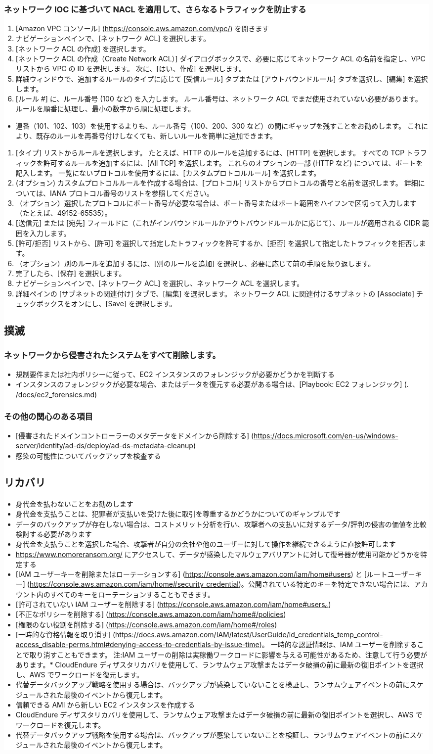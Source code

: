 ### ネットワーク IOC に基づいて NACL を適用して、さらなるトラフィックを防止する
1. [Amazon VPC コンソール] (https://console.aws.amazon.com/vpc/) を開きます
1. ナビゲーションペインで、[ネットワーク ACL] を選択します。
1. [ネットワーク ACL の作成] を選択します。
1. [ネットワーク ACL の作成（Create Network ACL）] ダイアログボックスで、必要に応じてネットワーク ACL の名前を指定し、VPC リストから VPC の ID を選択します。 次に、[はい、作成] を選択します。
1. 詳細ウィンドウで、追加するルールのタイプに応じて [受信ルール] タブまたは [アウトバウンドルール] タブを選択し、[編集] を選択します。
1. [ルール #] に、ルール番号 (100 など) を入力します。 ルール番号は、ネットワーク ACL でまだ使用されていない必要があります。 ルールを順番に処理し、最小の数字から順に処理します。
* 連番（101、102、103）を使用するよりも、ルール番号（100、200、300 など）の間にギャップを残すことをお勧めします。 これにより、既存のルールを再番号付けしなくても、新しいルールを簡単に追加できます。
1. [タイプ] リストからルールを選択します。 たとえば、HTTP のルールを追加するには、[HTTP] を選択します。 すべての TCP トラフィックを許可するルールを追加するには、[All TCP] を選択します。 これらのオプションの一部 (HTTP など) については、ポートを記入します。 一覧にないプロトコルを使用するには、[カスタムプロトコルルール] を選択します。
1. (オプション) カスタムプロトコルルールを作成する場合は、[プロトコル] リストからプロトコルの番号と名前を選択します。 詳細については、IANA プロトコル番号のリストを参照してください。
1. （オプション）選択したプロトコルにポート番号が必要な場合は、ポート番号またはポート範囲をハイフンで区切って入力します（たとえば、49152-65535）。
1. [送信元] または [宛先] フィールドに（これがインバウンドルールかアウトバウンドルールかに応じて）、ルールが適用される CIDR 範囲を入力します。
1. [許可/拒否] リストから、[許可] を選択して指定したトラフィックを許可するか、[拒否] を選択して指定したトラフィックを拒否します。
1. （オプション）別のルールを追加するには、[別のルールを追加] を選択し、必要に応じて前の手順を繰り返します。
1. 完了したら、[保存] を選択します。
1. ナビゲーションペインで、[ネットワーク ACL] を選択し、ネットワーク ACL を選択します。
1. 詳細ペインの [サブネットの関連付け] タブで、[編集] を選択します。 ネットワーク ACL に関連付けるサブネットの [Associate] チェックボックスをオンにし、[Save] を選択します。

## 撲滅
### ネットワークから侵害されたシステムをすべて削除します。
* 規制要件または社内ポリシーに従って、EC2 インスタンスのフォレンジックが必要かどうかを判断する
* インスタンスのフォレンジックが必要な場合、またはデータを復元する必要がある場合は、[Playbook: EC2 フォレンジック] (. /docs/ec2_forensics.md)

### その他の関心のある項目
* [侵害されたドメインコントローラーのメタデータをドメインから削除する] (https://docs.microsoft.com/en-us/windows-server/identity/ad-ds/deploy/ad-ds-metadata-cleanup)
* 感染の可能性についてバックアップを検査する

## リカバリ
* 身代金を払わないことをお勧めします
* 身代金を支払うことは、犯罪者が支払いを受けた後に取引を尊重するかどうかについてのギャンブルです
* データのバックアップが存在しない場合は、コストメリット分析を行い、攻撃者への支払いに対するデータ/評判の侵害の価値を比較検討する必要があります
* 身代金を支払うことを選択した場合、攻撃者が自分の会社や他のユーザーに対して操作を継続できるように直接許可します
* https://www.nomoreransom.org/ にアクセスして、データが感染したマルウェアバリアントに対して復号器が使用可能かどうかを特定する
* [IAM ユーザーキーを削除またはローテーションする] (https://console.aws.amazon.com/iam/home#users) と [ルートユーザーキー] (https://console.aws.amazon.com/iam/home#security_credential)。公開されている特定のキーを特定できない場合には、アカウント内のすべてのキーをローテーションすることもできます。
* [許可されていない IAM ユーザーを削除する] (https://console.aws.amazon.com/iam/home#users。)
* [不正なポリシーを削除する] (https://console.aws.amazon.com/iam/home#/policies)
* [権限のない役割を削除する] (https://console.aws.amazon.com/iam/home#/roles)
* [一時的な資格情報を取り消す] (https://docs.aws.amazon.com/IAM/latest/UserGuide/id_credentials_temp_control-access_disable-perms.html#denying-access-to-credentials-by-issue-time)。 一時的な認証情報は、IAM ユーザーを削除することで取り消すこともできます。 注:IAM ユーザーの削除は実稼働ワークロードに影響を与える可能性があるため、注意して行う必要があります。* CloudEndure ディザスタリカバリを使用して、ランサムウェア攻撃またはデータ破損の前に最新の復旧ポイントを選択し、AWS でワークロードを復元します。
* 代替データバックアップ戦略を使用する場合は、バックアップが感染していないことを検証し、ランサムウェアイベントの前にスケジュールされた最後のイベントから復元します。
* 信頼できる AMI から新しい EC2 インスタンスを作成する
* CloudEndure ディザスタリカバリを使用して、ランサムウェア攻撃またはデータ破損の前に最新の復旧ポイントを選択し、AWS でワークロードを復元します。
* 代替データバックアップ戦略を使用する場合は、バックアップが感染していないことを検証し、ランサムウェアイベントの前にスケジュールされた最後のイベントから復元します。
